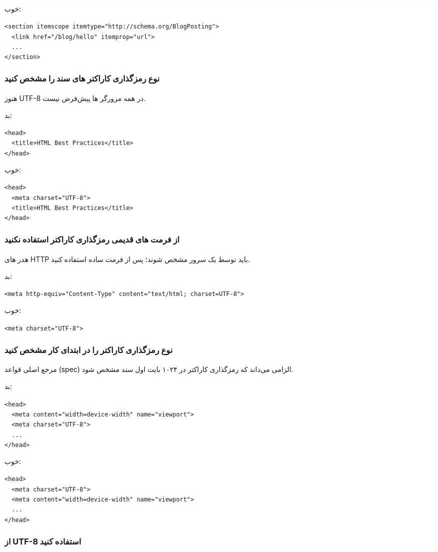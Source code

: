 خوب:

    <section itemscope itemtype="http://schema.org/BlogPosting">
      <link href="/blog/hello" itemprop="url">
      ...
    </section>

### نوع رمزگذاری کاراکتر های سند را مشخص کنید

هنوز UTF-8 در همه مرورگر ها پیش‌فرض نیست.

بد:

    <head>
      <title>HTML Best Practices</title>
    </head>

خوب:

    <head>
      <meta charset="UTF-8">
      <title>HTML Best Practices</title>
    </head>

### از فرمت های قدیمی رمزگذاری کاراکتر استفاده نکنید

هدر های HTTP باید توسط یک سرور مشخص شوند؛ پس از فرمت ساده استفاده کنید.

بد:

    <meta http-equiv="Content-Type" content="text/html; charset=UTF-8">

خوب:

    <meta charset="UTF-8">

### نوع رمزگذاری کاراکتر را در ابتدای کار مشخص کنید

مرجع اصلی قواعد (spec) الزامی می‌داند که رمزگذاری کاراکتر در ۱۰۲۴ بایت اول سند مشخص شود.

بد:

    <head>
      <meta content="width=device-width" name="viewport">
      <meta charset="UTF-8">
      ...
    </head>

خوب:

    <head>
      <meta charset="UTF-8">
      <meta content="width=device-width" name="viewport">
      ...
    </head>

### از UTF-8 استفاده کنید
